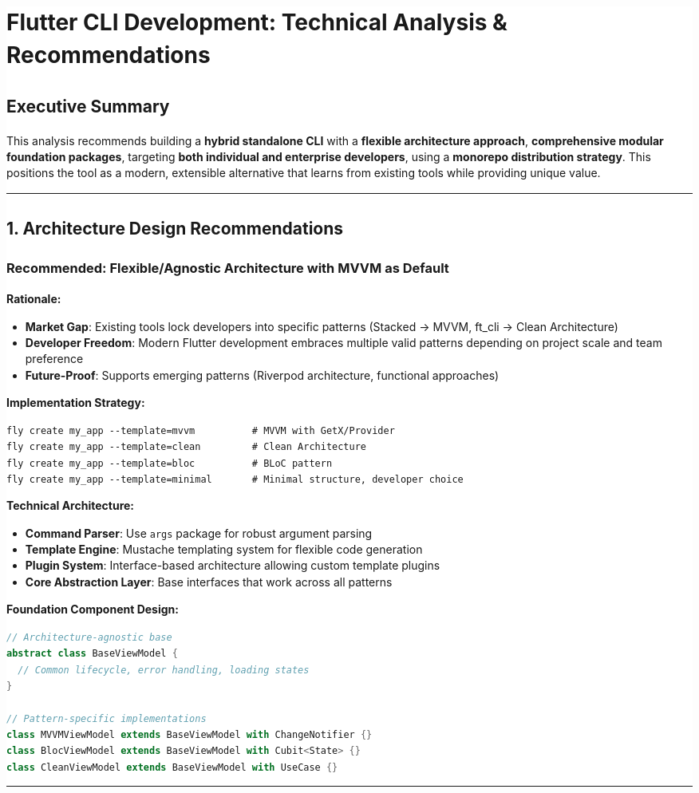 # Flutter CLI Development: Technical Analysis & Recommendations

## Executive Summary

This analysis recommends building a **hybrid standalone CLI** with a **flexible architecture approach**, **comprehensive modular foundation packages**, targeting **both individual and enterprise developers**, using a **monorepo distribution strategy**. This positions the tool as a modern, extensible alternative that learns from existing tools while providing unique value.

---

## 1. Architecture Design Recommendations

### **Recommended: Flexible/Agnostic Architecture with MVVM as Default**

**Rationale:**

- **Market Gap**: Existing tools lock developers into specific patterns (Stacked → MVVM, ft_cli → Clean Architecture)
- **Developer Freedom**: Modern Flutter development embraces multiple valid patterns depending on project scale and team preference
- **Future-Proof**: Supports emerging patterns (Riverpod architecture, functional approaches)

**Implementation Strategy:**

```
fly create my_app --template=mvvm          # MVVM with GetX/Provider
fly create my_app --template=clean         # Clean Architecture
fly create my_app --template=bloc          # BLoC pattern
fly create my_app --template=minimal       # Minimal structure, developer choice
```

**Technical Architecture:**

- **Command Parser**: Use `args` package for robust argument parsing
- **Template Engine**: Mustache templating system for flexible code generation
- **Plugin System**: Interface-based architecture allowing custom template plugins
- **Core Abstraction Layer**: Base interfaces that work across all patterns

**Foundation Component Design:**

```dart
// Architecture-agnostic base
abstract class BaseViewModel {
  // Common lifecycle, error handling, loading states
}

// Pattern-specific implementations
class MVVMViewModel extends BaseViewModel with ChangeNotifier {}
class BlocViewModel extends BaseViewModel with Cubit<State> {}
class CleanViewModel extends BaseViewModel with UseCase {}
```

---